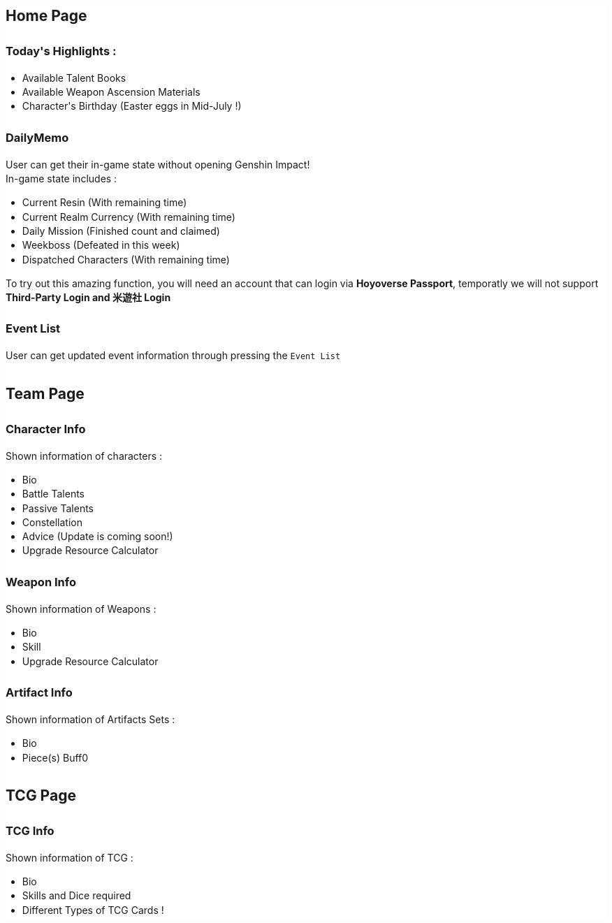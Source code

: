 ## Home Page
### Today's Highlights :
- Available Talent Books
- Available Weapon Ascension Materials
- Character's Birthday (Easter eggs in Mid-July !)

### DailyMemo
User can get their in-game state without opening Genshin Impact!<br>
In-game state includes :
- Current Resin (With remaining time)
- Current Realm Currency (With remaining time)
- Daily Mission (Finished count and claimed)
- Weekboss (Defeated in this week)
- Dispatched Characters (With remaining time)

To try out this amazing function, you will need an account that can login via **Hoyoverse Passport**, temporatly we will not support **Third-Party Login and 米遊社 Login**

### Event List
User can get updated event information through pressing the `Event List`

## Team Page
### Character Info
Shown information of characters :
- Bio
- Battle Talents
- Passive Talents
- Constellation
- Advice (Update is coming soon!)
- Upgrade Resource Calculator

### Weapon Info
Shown information of Weapons :
- Bio
- Skill
- Upgrade Resource Calculator

### Artifact Info
Shown information of Artifacts Sets :
- Bio
- Piece(s) Buff0

## TCG Page
### TCG Info
Shown information of TCG :
- Bio
- Skills and Dice required
- Different Types of TCG Cards !
